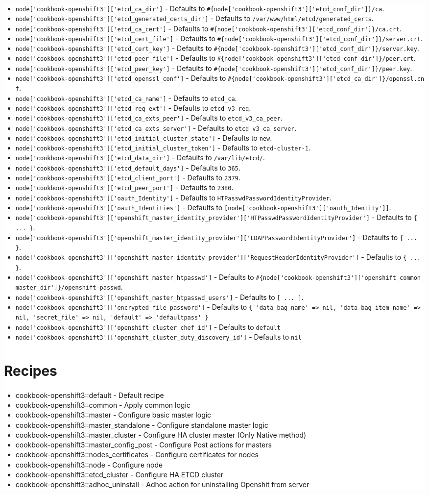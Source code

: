 * `node['cookbook-openshift3']['etcd_ca_dir']` -  Defaults to `#{node['cookbook-openshift3']['etcd_conf_dir']}/ca`.
* `node['cookbook-openshift3']['etcd_generated_certs_dir']` -  Defaults to `/var/www/html/etcd/generated_certs`.
* `node['cookbook-openshift3']['etcd_ca_cert']` -  Defaults to `#{node['cookbook-openshift3']['etcd_conf_dir']}/ca.crt`.
* `node['cookbook-openshift3']['etcd_cert_file']` -  Defaults to `#{node['cookbook-openshift3']['etcd_conf_dir']}/server.crt`.
* `node['cookbook-openshift3']['etcd_cert_key']` -  Defaults to `#{node['cookbook-openshift3']['etcd_conf_dir']}/server.key`.
* `node['cookbook-openshift3']['etcd_peer_file']` -  Defaults to `#{node['cookbook-openshift3']['etcd_conf_dir']}/peer.crt`.
* `node['cookbook-openshift3']['etcd_peer_key']` -  Defaults to `#{node['cookbook-openshift3']['etcd_conf_dir']}/peer.key`.
* `node['cookbook-openshift3']['etcd_openssl_conf']` -  Defaults to `#{node['cookbook-openshift3']['etcd_ca_dir']}/openssl.cnf`.
* `node['cookbook-openshift3']['etcd_ca_name']` -  Defaults to `etcd_ca`.
* `node['cookbook-openshift3']['etcd_req_ext']` -  Defaults to `etcd_v3_req`.
* `node['cookbook-openshift3']['etcd_ca_exts_peer']` -  Defaults to `etcd_v3_ca_peer`.
* `node['cookbook-openshift3']['etcd_ca_exts_server']` -  Defaults to `etcd_v3_ca_server`.
* `node['cookbook-openshift3']['etcd_initial_cluster_state']` -  Defaults to `new`.
* `node['cookbook-openshift3']['etcd_initial_cluster_token']` -  Defaults to `etcd-cluster-1`.
* `node['cookbook-openshift3']['etcd_data_dir']` -  Defaults to `/var/lib/etcd/`.
* `node['cookbook-openshift3']['etcd_default_days']` -  Defaults to `365`.
* `node['cookbook-openshift3']['etcd_client_port']` -  Defaults to `2379`.
* `node['cookbook-openshift3']['etcd_peer_port']` -  Defaults to `2380`.
* `node['cookbook-openshift3']['oauth_Identity']` -  Defaults to `HTPasswdPasswordIdentityProvider`.
* `node['cookbook-openshift3']['oauth_Identities']` -  Defaults to `[node['cookbook-openshift3']['oauth_Identity']]`.
* `node['cookbook-openshift3']['openshift_master_identity_provider']['HTPasswdPasswordIdentityProvider']` -  Defaults to `{ ... }`.
* `node['cookbook-openshift3']['openshift_master_identity_provider']['LDAPPasswordIdentityProvider']` -  Defaults to `{ ... }`.
* `node['cookbook-openshift3']['openshift_master_identity_provider']['RequestHeaderIdentityProvider']` -  Defaults to `{ ... }`.
* `node['cookbook-openshift3']['openshift_master_htpasswd']` -  Defaults to `#{node['cookbook-openshift3']['openshift_common_master_dir']}/openshift-passwd`.
* `node['cookbook-openshift3']['openshift_master_htpasswd_users']` -  Defaults to `[ ... ]`.
* `node['cookbook-openshift3']['encrypted_file_password']`  - Defaults to `{ 'data_bag_name' => nil, 'data_bag_item_name' => nil, 'secret_file' => nil, 'default' => 'defaultpass' }`
* `node['cookbook-openshift3']['openshift_cluster_chef_id']` - Defaults to `default`
* `node['cookbook-openshift3']['openshift_cluster_duty_discovery_id']` - Defaults to `nil`

# Recipes

* cookbook-openshift3::default - Default recipe
* cookbook-openshift3::common - Apply common logic
* cookbook-openshift3::master - Configure basic master logic
* cookbook-openshift3::master_standalone - Configure standalone master logic
* cookbook-openshift3::master_cluster - Configure HA cluster master (Only Native method)
* cookbook-openshift3::master_config_post - Configure Post actions for masters
* cookbook-openshift3::nodes_certificates - Configure certificates for nodes
* cookbook-openshift3::node - Configure node
* cookbook-openshift3::etcd_cluster - Configure HA ETCD cluster
* cookbook-openshift3::adhoc_uninstall - Adhoc action for uninstalling Openshit from server
